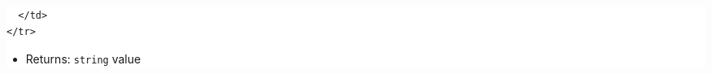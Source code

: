         
      </td>
    </tr>
    
  </tbody>
</table>






* Returns: 
  <code>string</code> value



  
  






